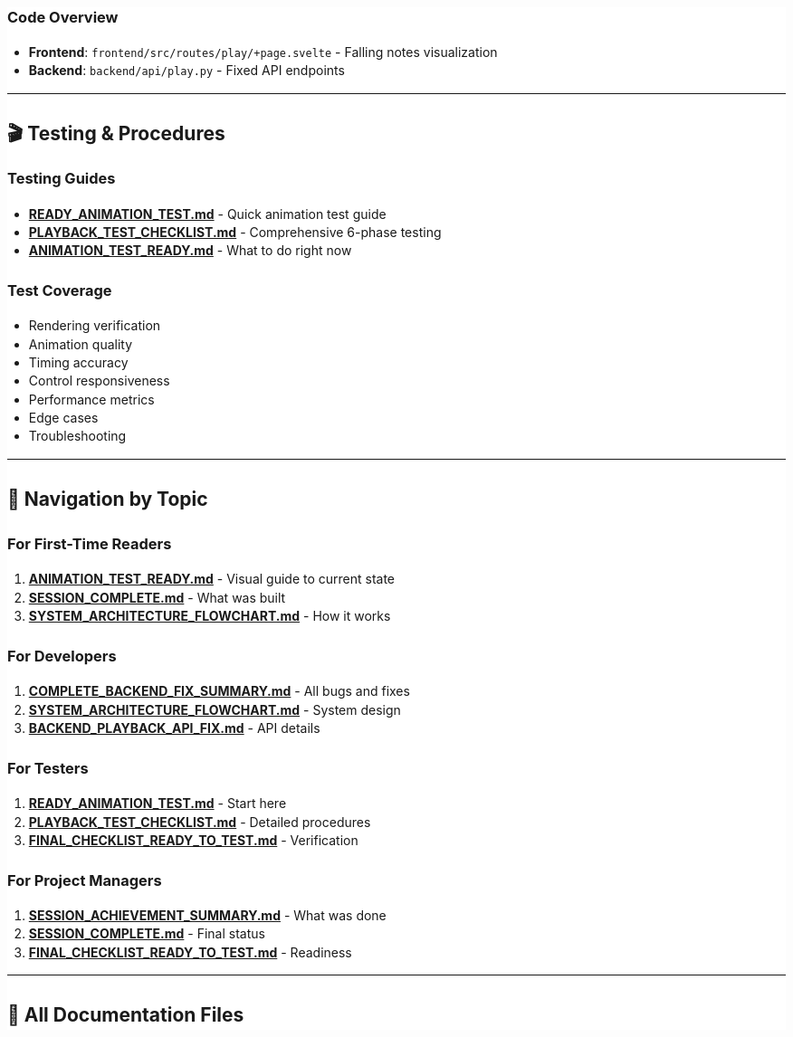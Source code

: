 ### Code Overview
- **Frontend**: `frontend/src/routes/play/+page.svelte` - Falling notes visualization
- **Backend**: `backend/api/play.py` - Fixed API endpoints

---

## 🎬 Testing & Procedures

### Testing Guides
- **[READY_ANIMATION_TEST.md](./READY_ANIMATION_TEST.md)** - Quick animation test guide
- **[PLAYBACK_TEST_CHECKLIST.md](./PLAYBACK_TEST_CHECKLIST.md)** - Comprehensive 6-phase testing
- **[ANIMATION_TEST_READY.md](./ANIMATION_TEST_READY.md)** - What to do right now

### Test Coverage
- Rendering verification
- Animation quality
- Timing accuracy
- Control responsiveness
- Performance metrics
- Edge cases
- Troubleshooting

---

## 📖 Navigation by Topic

### For First-Time Readers
1. **[ANIMATION_TEST_READY.md](./ANIMATION_TEST_READY.md)** - Visual guide to current state
2. **[SESSION_COMPLETE.md](./SESSION_COMPLETE.md)** - What was built
3. **[SYSTEM_ARCHITECTURE_FLOWCHART.md](./SYSTEM_ARCHITECTURE_FLOWCHART.md)** - How it works

### For Developers
1. **[COMPLETE_BACKEND_FIX_SUMMARY.md](./COMPLETE_BACKEND_FIX_SUMMARY.md)** - All bugs and fixes
2. **[SYSTEM_ARCHITECTURE_FLOWCHART.md](./SYSTEM_ARCHITECTURE_FLOWCHART.md)** - System design
3. **[BACKEND_PLAYBACK_API_FIX.md](./BACKEND_PLAYBACK_API_FIX.md)** - API details

### For Testers
1. **[READY_ANIMATION_TEST.md](./READY_ANIMATION_TEST.md)** - Start here
2. **[PLAYBACK_TEST_CHECKLIST.md](./PLAYBACK_TEST_CHECKLIST.md)** - Detailed procedures
3. **[FINAL_CHECKLIST_READY_TO_TEST.md](./FINAL_CHECKLIST_READY_TO_TEST.md)** - Verification

### For Project Managers
1. **[SESSION_ACHIEVEMENT_SUMMARY.md](./SESSION_ACHIEVEMENT_SUMMARY.md)** - What was done
2. **[SESSION_COMPLETE.md](./SESSION_COMPLETE.md)** - Final status
3. **[FINAL_CHECKLIST_READY_TO_TEST.md](./FINAL_CHECKLIST_READY_TO_TEST.md)** - Readiness

---

## 🎯 All Documentation Files
